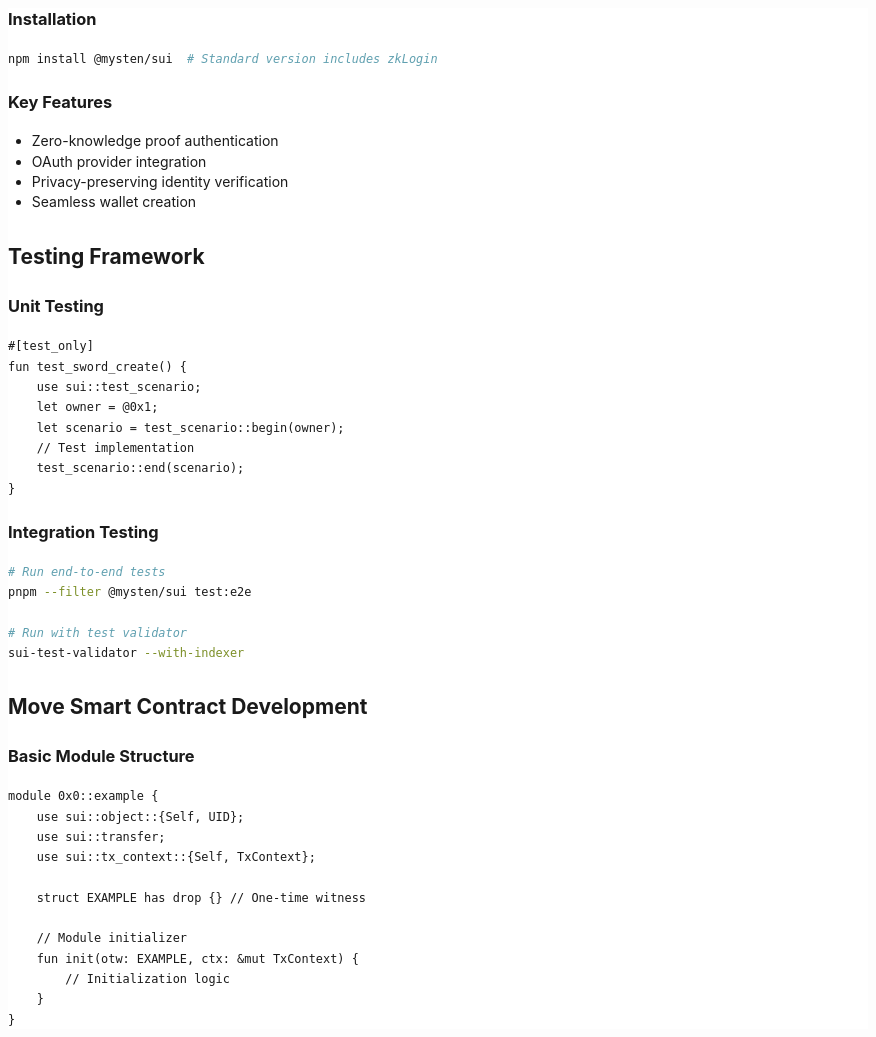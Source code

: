 ### Installation
```sh
npm install @mysten/sui  # Standard version includes zkLogin
```

### Key Features
- Zero-knowledge proof authentication
- OAuth provider integration
- Privacy-preserving identity verification
- Seamless wallet creation

## Testing Framework

### Unit Testing
```move
#[test_only]
fun test_sword_create() {
    use sui::test_scenario;
    let owner = @0x1;
    let scenario = test_scenario::begin(owner);
    // Test implementation
    test_scenario::end(scenario);
}
```

### Integration Testing
```sh
# Run end-to-end tests
pnpm --filter @mysten/sui test:e2e

# Run with test validator
sui-test-validator --with-indexer
```

## Move Smart Contract Development

### Basic Module Structure
```move
module 0x0::example {
    use sui::object::{Self, UID};
    use sui::transfer;
    use sui::tx_context::{Self, TxContext};

    struct EXAMPLE has drop {} // One-time witness
    
    // Module initializer
    fun init(otw: EXAMPLE, ctx: &mut TxContext) {
        // Initialization logic
    }
}
```
